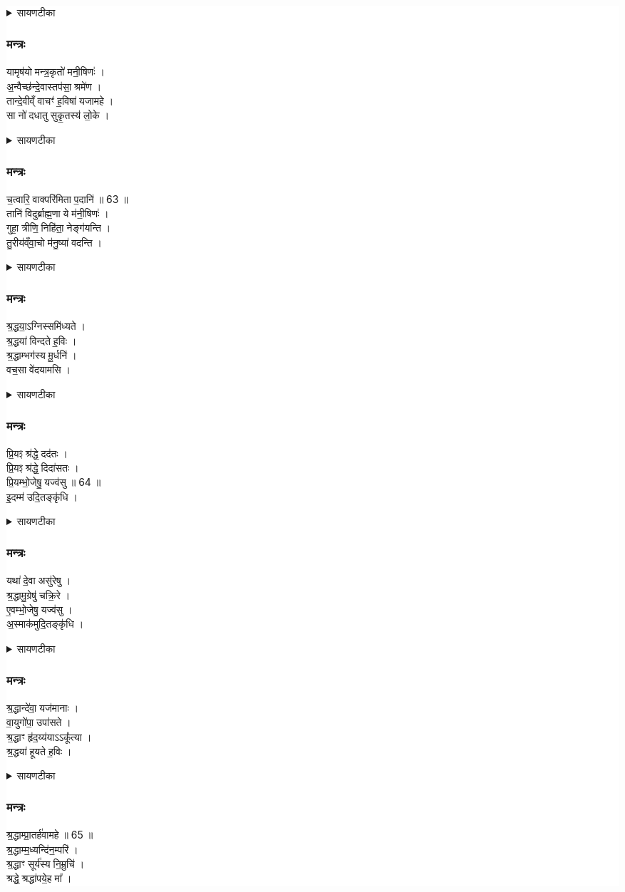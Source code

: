 <details><summary>सायणटीका</summary></details>

### मन्त्रः
यामृष॑यो मन्त्र॒कृतो॑ मनी॒षिणः॑ ।  
अ॒न्वैच्छ॑न्दे॒वास्तप॑सा॒ श्रमे॑ण ।  
तान्दे॒वीव्ँ वाचꣳ॑ ह॒विषा॑ यजामहे ।  
सा नो॑ दधातु सुकृ॒तस्य॑ लो॒के ।  


<details><summary>सायणटीका</summary></details>

### मन्त्रः
च॒त्वारि॒ वाक्परि॑मिता प॒दानि॑ ॥ 63 ॥  
तानि॑ विदुर्ब्राह्म॒णा ये म॑नी॒षिणः॑ ।  
गुहा॒ त्रीणि॒ निहि॑ता॒ नेङ्ग॑यन्ति ।  
तु॒रीय॑व्ँवा॒चो म॑नु॒ष्या॑ वदन्ति ।   


<details><summary>सायणटीका</summary></details>

### मन्त्रः
श्र॒द्धया॒ऽग्निस्समि॑ध्यते ।  
श्र॒द्धया॑ विन्दते ह॒विः ।   
श्र॒द्धाम्भग॑स्य मू॒र्धनि॑ ।  
वच॒सा वे॑दयामसि ।  

<details><summary>सायणटीका</summary></details>

### मन्त्रः

प्रि॒यꣵ श्र॑द्धे॒ दद॑तः ।  
प्रि॒यꣵ श्र॑द्धे॒ दिदा॑सतः ।  
प्रि॒यम्भो॒जेषु॒ यज्व॑सु ॥ 64 ॥  
इ॒दम्म॑ उदि॒तङ्कृ॑धि ।  

<details><summary>सायणटीका</summary></details>

### मन्त्रः
यथा॑ दे॒वा असु॑रेषु ।   
श्र॒द्धामु॒ग्रेषु॑ चक्रि॒रे ।   
ए॒वम्भो॒जेषु॒ यज्व॑सु ।   
अ॒स्माक॑मुदि॒तङ्कृ॑धि ।   

<details><summary>सायणटीका</summary></details>

### मन्त्रः

श्र॒द्धान्दे॑वा॒ यज॑मानाः ।   
वा॒युगो॑पा॒ उपा॑सते ।   
श्र॒द्धाꣳ हृ॑द॒य्य॑याऽऽकू᳚त्या ।   
श्र॒द्धया॑ हूयते ह॒विः ।  
<details><summary>सायणटीका</summary></details>

### मन्त्रः
श्र॒द्धाम्प्रा॒तर्ह॑वामहे ॥ 65 ॥  
श्र॒द्धाम्म॒ध्यन्दि॑न॒म्परि॑ ।  
श्र॒द्धाꣳ सूर्य॑स्य नि॒म्रुचि॑ ।   
श्रद्धे॒ श्रद्धा॑पये॒ह मा᳚ ।   

